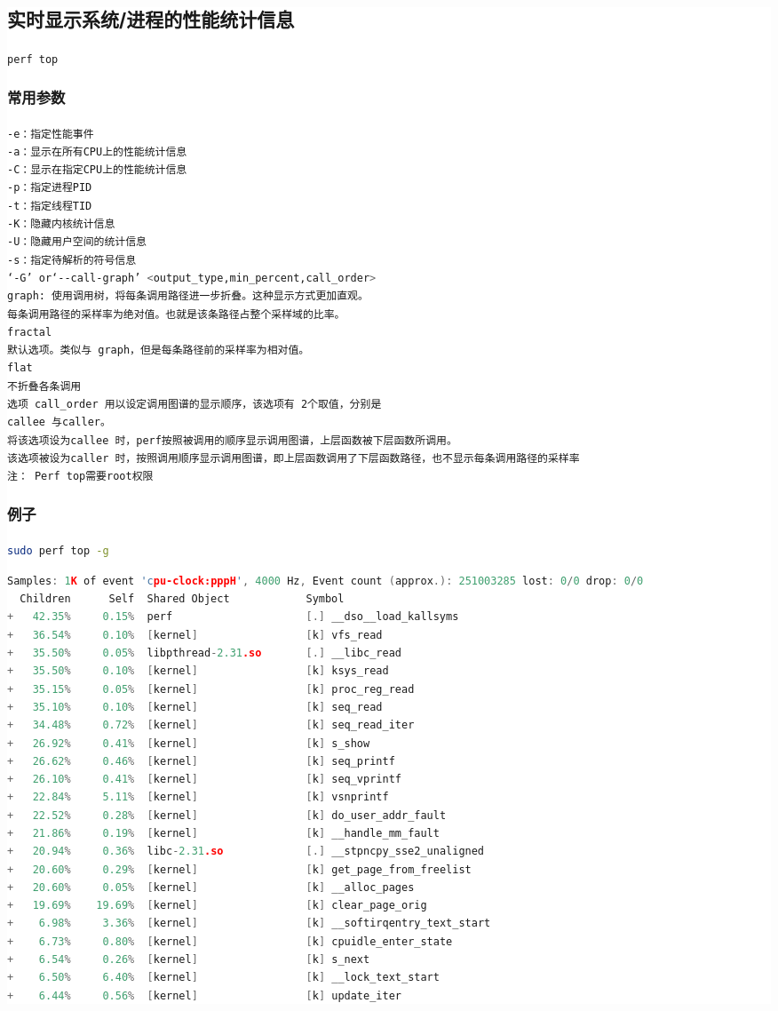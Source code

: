 


## 实时显示系统/进程的性能统计信息

```bash
perf top
```

### 常用参数

```bash
-e：指定性能事件
-a：显示在所有CPU上的性能统计信息
-C：显示在指定CPU上的性能统计信息
-p：指定进程PID
-t：指定线程TID
-K：隐藏内核统计信息
-U：隐藏用户空间的统计信息
-s：指定待解析的符号信息
‘‐G’ or‘‐‐call‐graph’ <output_type,min_percent,call_order>
graph: 使用调用树，将每条调用路径进一步折叠。这种显示方式更加直观。
每条调用路径的采样率为绝对值。也就是该条路径占整个采样域的比率。
fractal
默认选项。类似与 graph，但是每条路径前的采样率为相对值。
flat
不折叠各条调用
选项 call_order 用以设定调用图谱的显示顺序，该选项有 2个取值，分别是
callee 与caller。
将该选项设为callee 时，perf按照被调用的顺序显示调用图谱，上层函数被下层函数所调用。
该选项被设为caller 时，按照调用顺序显示调用图谱，即上层函数调用了下层函数路径，也不显示每条调用路径的采样率
注： Perf top需要root权限
```

### 例子

```bash
sudo perf top -g
```

```c
Samples: 1K of event 'cpu-clock:pppH', 4000 Hz, Event count (approx.): 251003285 lost: 0/0 drop: 0/0
  Children      Self  Shared Object            Symbol
+   42.35%     0.15%  perf                     [.] __dso__load_kallsyms
+   36.54%     0.10%  [kernel]                 [k] vfs_read
+   35.50%     0.05%  libpthread-2.31.so       [.] __libc_read
+   35.50%     0.10%  [kernel]                 [k] ksys_read
+   35.15%     0.05%  [kernel]                 [k] proc_reg_read
+   35.10%     0.10%  [kernel]                 [k] seq_read
+   34.48%     0.72%  [kernel]                 [k] seq_read_iter
+   26.92%     0.41%  [kernel]                 [k] s_show
+   26.62%     0.46%  [kernel]                 [k] seq_printf
+   26.10%     0.41%  [kernel]                 [k] seq_vprintf
+   22.84%     5.11%  [kernel]                 [k] vsnprintf
+   22.52%     0.28%  [kernel]                 [k] do_user_addr_fault
+   21.86%     0.19%  [kernel]                 [k] __handle_mm_fault
+   20.94%     0.36%  libc-2.31.so             [.] __stpncpy_sse2_unaligned
+   20.60%     0.29%  [kernel]                 [k] get_page_from_freelist
+   20.60%     0.05%  [kernel]                 [k] __alloc_pages
+   19.69%    19.69%  [kernel]                 [k] clear_page_orig
+    6.98%     3.36%  [kernel]                 [k] __softirqentry_text_start
+    6.73%     0.80%  [kernel]                 [k] cpuidle_enter_state
+    6.54%     0.26%  [kernel]                 [k] s_next
+    6.50%     6.40%  [kernel]                 [k] __lock_text_start
+    6.44%     0.56%  [kernel]                 [k] update_iter
```